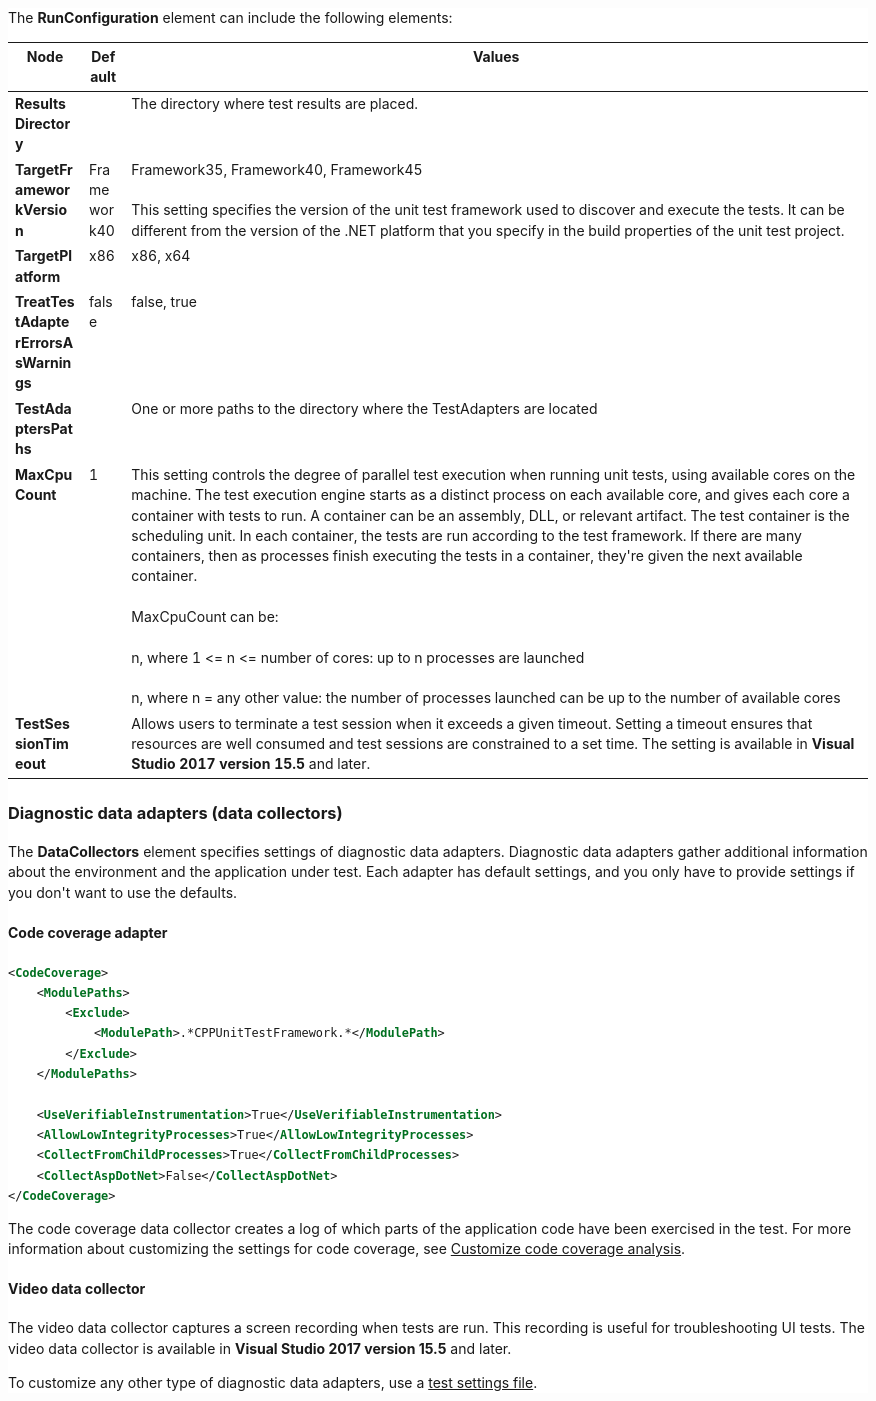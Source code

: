 The **RunConfiguration** element can include the following elements:

|Node|Default|Values|
|-|-|-|
|**ResultsDirectory**||The directory where test results are placed.|
|**TargetFrameworkVersion**|Framework40|Framework35, Framework40, Framework45<br /><br />This setting specifies the version of the unit test framework used to discover and execute the tests. It can be different from the version of the .NET platform that you specify in the build properties of the unit test project.|
|**TargetPlatform**|x86|x86, x64|
|**TreatTestAdapterErrorsAsWarnings**|false|false, true|
|**TestAdaptersPaths**||One or more paths to the directory where the TestAdapters are located|
|**MaxCpuCount**|1|This setting controls the degree of parallel test execution when running unit tests, using available cores on the machine. The test execution engine starts as a distinct process on each available core, and gives each core a container with tests to run. A container can be an assembly, DLL, or relevant artifact. The test container is the scheduling unit. In each container, the tests are run according to the test framework. If there are many containers, then as processes finish executing the tests in a container, they're given the next available container.<br /><br />MaxCpuCount can be:<br /><br />n, where 1 <= n <= number of cores: up to n processes are launched<br /><br />n, where n = any other value: the number of processes launched can be up to the number of available cores|
|**TestSessionTimeout**||Allows users to terminate a test session when it exceeds a given timeout. Setting a timeout ensures that resources are well consumed and test sessions are constrained to a set time. The setting is available in **Visual Studio 2017 version 15.5** and later.|

### Diagnostic data adapters (data collectors)

The **DataCollectors** element specifies settings of diagnostic data adapters. Diagnostic data adapters gather additional information about the environment and the application under test. Each adapter has default settings, and you only have to provide settings if you don't want to use the defaults.

#### Code coverage adapter

```xml
<CodeCoverage>
    <ModulePaths>
        <Exclude>
            <ModulePath>.*CPPUnitTestFramework.*</ModulePath>
        </Exclude>
    </ModulePaths>

    <UseVerifiableInstrumentation>True</UseVerifiableInstrumentation>
    <AllowLowIntegrityProcesses>True</AllowLowIntegrityProcesses>
    <CollectFromChildProcesses>True</CollectFromChildProcesses>
    <CollectAspDotNet>False</CollectAspDotNet>
</CodeCoverage>
```

The code coverage data collector creates a log of which parts of the application code have been exercised in the test. For more information about customizing the settings for code coverage, see [Customize code coverage analysis](../test/customizing-code-coverage-analysis.md).

#### Video data collector

The video data collector captures a screen recording when tests are run. This recording is useful for troubleshooting UI tests. The video data collector is available in **Visual Studio 2017 version 15.5** and later.

To customize any other type of diagnostic data adapters, use a [test settings file](../test/collect-diagnostic-information-using-test-settings.md).
